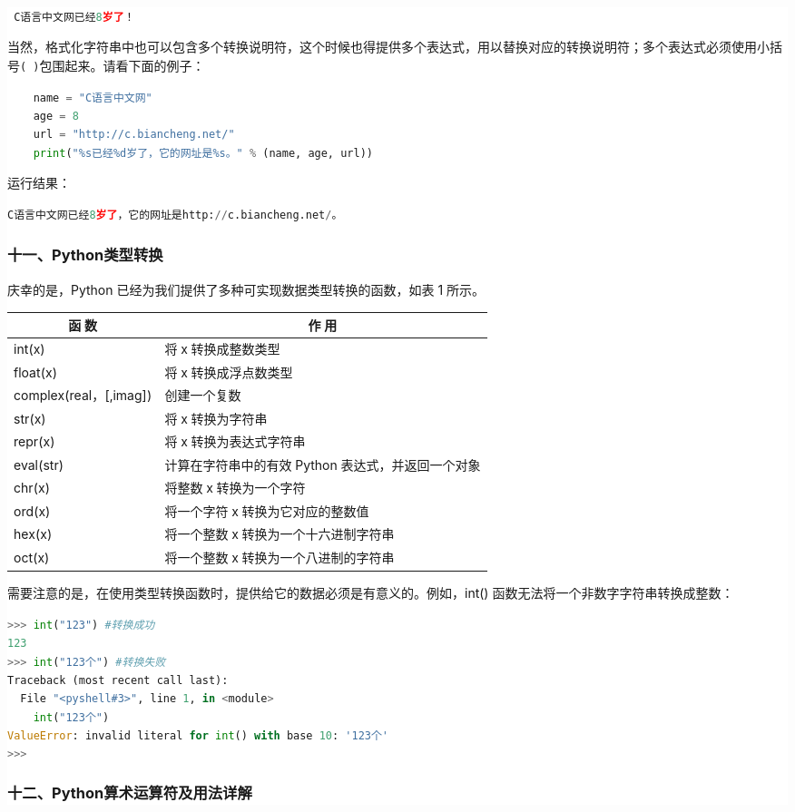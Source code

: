 ```python
 C语言中文网已经8岁了！
```

当然，格式化字符串中也可以包含多个转换说明符，这个时候也得提供多个表达式，用以替换对应的转换说明符；多个表达式必须使用小括号`( )`包围起来。请看下面的例子：

```python
    name = "C语言中文网"
    age = 8
    url = "http://c.biancheng.net/"
    print("%s已经%d岁了，它的网址是%s。" % (name, age, url))
```

运行结果：

```python
C语言中文网已经8岁了，它的网址是http://c.biancheng.net/。
```

### 十一、Python类型转换

庆幸的是，Python 已经为我们提供了多种可实现数据类型转换的函数，如表 1 所示。

| 函 数                  | 作 用                                              |
| ---------------------- | -------------------------------------------------- |
| int(x)                 | 将 x 转换成整数类型                                |
| float(x)               | 将 x 转换成浮点数类型                              |
| complex(real，[,imag]) | 创建一个复数                                       |
| str(x)                 | 将 x 转换为字符串                                  |
| repr(x)                | 将 x 转换为表达式字符串                            |
| eval(str)              | 计算在字符串中的有效 Python 表达式，并返回一个对象 |
| chr(x)                 | 将整数 x 转换为一个字符                            |
| ord(x)                 | 将一个字符 x 转换为它对应的整数值                  |
| hex(x)                 | 将一个整数 x 转换为一个十六进制字符串              |
| oct(x)                 | 将一个整数 x 转换为一个八进制的字符串              |

需要注意的是，在使用类型转换函数时，提供给它的数据必须是有意义的。例如，int() 函数无法将一个非数字字符串转换成整数：

```python
>>> int("123") #转换成功
123
>>> int("123个") #转换失败
Traceback (most recent call last):
  File "<pyshell#3>", line 1, in <module>
    int("123个")
ValueError: invalid literal for int() with base 10: '123个'
>>>
```

### 十二、Python算术运算符及用法详解

